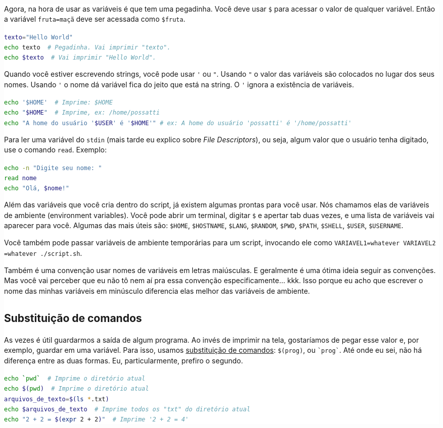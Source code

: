 Agora, na hora de usar as variáveis é que tem uma pegadinha. Você deve usar `$` para acessar o valor de qualquer variável. Então a variável `fruta=maçã` deve ser acessada como `$fruta`.

```sh
texto="Hello World"
echo texto  # Pegadinha. Vai imprimir "texto".
echo $texto  # Vai imprimir "Hello World".
```

Quando você estiver escrevendo strings, você pode usar `'` ou `"`. Usando `"` o valor das variáveis são colocados no lugar dos seus nomes. Usando `'` o nome dá variável fica do jeito que está na string. O `'` ignora a existência de variáveis.

```sh
echo '$HOME'  # Imprime: $HOME
echo "$HOME"  # Imprime, ex: /home/possatti
echo "A home do usuário '$USER' é '$HOME'" # ex: A home do usuário 'possatti' é '/home/possatti'
```

Para ler uma variável do `stdin` (mais tarde eu explico sobre *File Descriptors*), ou seja, algum valor que o usuário tenha digitado, use o comando `read`. Exemplo:

```sh
echo -n "Digite seu nome: "
read nome
echo "Olá, $nome!"
```

Além das variáveis que você cria dentro do script, já existem algumas prontas para você usar. Nós chamamos elas de variáveis de ambiente (environment variables). Você pode abrir um terminal, digitar `$` e apertar tab duas vezes, e uma lista de variáveis vai aparecer para você. Algumas das mais úteis são: `$HOME`, `$HOSTNAME`, `$LANG`, `$RANDOM`, `$PWD`, `$PATH`, `$SHELL`, `$USER`, `$USERNAME`.

Você também pode passar variáveis de ambiente temporárias para um script, invocando ele como `VARIAVEL1=whatever VARIAVEL2=whatever ./script.sh`.

Também é uma convenção usar nomes de variáveis em letras maiúsculas. E geralmente é uma ótima ideia seguir as convenções. Mas você vai perceber que eu não tô nem aí pra essa convenção especificamente... kkk. Isso porque eu acho que escrever o nome das minhas variáveis em minúsculo diferencia elas melhor das variáveis de ambiente.


## Substituição de comandos

As vezes é útil guardarmos a saída de algum programa. Ao invés de imprimir na tela, gostaríamos de pegar esse valor e, por exemplo, guardar em uma variável. Para isso, usamos [substituição de comandos][wiki-command-substitution]: `$(prog)`, ou <code>&#x0060;prog&#x0060;</code>. Até onde eu sei, não há diferença entre as duas formas. Eu, particularmente, prefiro o segundo.

```sh
echo `pwd`  # Imprime o diretório atual
echo $(pwd)  # Imprime o diretório atual
arquivos_de_texto=$(ls *.txt)
echo $arquivos_de_texto  # Imprime todos os "txt" do diretório atual
echo "2 + 2 = $(expr 2 + 2)"  # Imprime '2 + 2 = 4'
```


[unix-shell]: https://en.wikipedia.org/wiki/Unix_shell
[sh]: https://en.wikipedia.org/wiki/Bourne_shell
[bash]: https://en.wikipedia.org/wiki/Bash_(Unix_shell)
[dash]: https://en.wikipedia.org/wiki/Almquist_shell
[fish]: https://en.wikipedia.org/wiki/Friendly_interactive_shell
[zsh]: https://en.wikipedia.org/wiki/Z_shell
[ksh]: https://en.wikipedia.org/wiki/Korn_shell
[csh]: https://en.wikipedia.org/wiki/C_shell
[my-setup-scripts]: https://github.com/possatti/my-setup-scripts
[shebang]: https://pt.wikipedia.org/wiki/Shebang
[wildcards]: https://en.wikipedia.org/wiki/Wildcard_character
[wiki-globs]: https://en.wikipedia.org/wiki/Glob_%28programming%29
[wiki-command-substitution]: https://en.wikipedia.org/wiki/Command_substitution
[pokemonsay]: https://github.com/possatti/pokemonsay/blob/master/pokemonsay.sh
[wiki-here-document]: https://en.wikipedia.org/wiki/Here_document
[lerolero]: http://www.lerolero.com/
[wiki-bc]: https://en.wikipedia.org/wiki/Bc_(programming_language)#GNU_bc
[sed]: http://www.grymoire.com/Unix/Sed.html